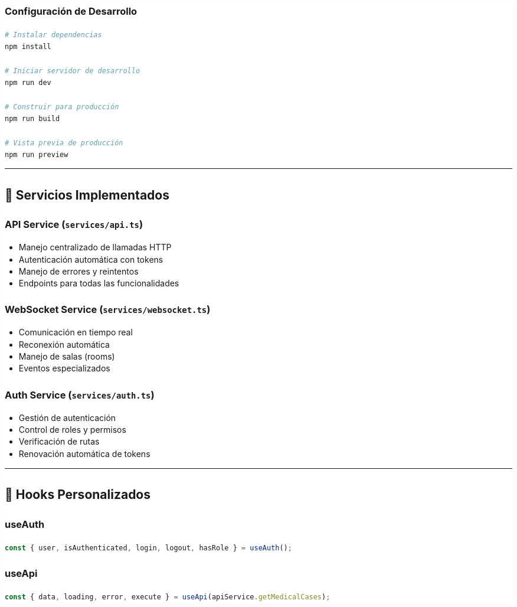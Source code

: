 ```bash
```

### **Configuración de Desarrollo**

```bash
# Instalar dependencias
npm install

# Iniciar servidor de desarrollo
npm run dev

# Construir para producción
npm run build

# Vista previa de producción
npm run preview
```

---

## 🔧 **Servicios Implementados**

### **API Service (`services/api.ts`)**
- Manejo centralizado de llamadas HTTP
- Autenticación automática con tokens
- Manejo de errores y reintentos
- Endpoints para todas las funcionalidades

### **WebSocket Service (`services/websocket.ts`)**
- Comunicación en tiempo real
- Reconexión automática
- Manejo de salas (rooms)
- Eventos especializados

### **Auth Service (`services/auth.ts`)**
- Gestión de autenticación
- Control de roles y permisos
- Verificación de rutas
- Renovación automática de tokens

---

## 🎣 **Hooks Personalizados**

### **useAuth**
```typescript
const { user, isAuthenticated, login, logout, hasRole } = useAuth();
```

### **useApi**
```typescript
const { data, loading, error, execute } = useApi(apiService.getMedicalCases);
```
